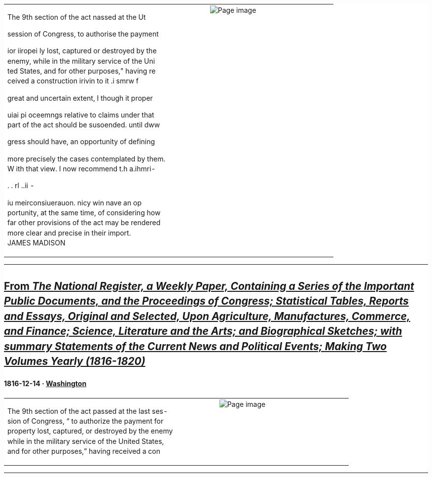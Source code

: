 <table style="width: 100%;"><tr><td style="width: 50%">

  
The 9th section of the act nassed at the Ut  
  
session of Congress, to authorise the payment  
  
ior iiropei ly lost, captured or destroyed by the  
enemy, while in the military service of the Uni­  
ted States, and for other purposes,&quot; having re­  
ceived a construction irivin to it .i smrw f  
  
great and uncertain extent, I though it proper  
  
uiai pi oceemngs relative to claims under that  
part of the act should be susoended. until dww  
  
gress should have, an opportunity of defining  
  
more precisely the cases contemplated by them.  
W ith that view. I now recommend t.h a.ihmri-  
  
. . rl ..ii -  
  
iu meirconsiuerauon. nicy win nave an op­  
portunity, at the same time, of considering how  
far other provisions of the act may be rendered  
more clear and precise in their import.  
JAMES MADISON
</td><td style="width: 50%; max-height: 75%; margin: auto; display: block;">
<img alt="Page image" src="https://newspapers.digitalnc.org/images/iiif/batch_ncu_StarRal3n_ver01%2Fdata%2F1816121301%2F0329.jp2/pct:23.56473696853231,45.14350346387671,22.555849147249578,11.254064753287148/!600,600/0/default.jpg"/>
</td>
</tr></table>

---

## [From _The National Register, a Weekly Paper, Containing a Series of the Important Public Documents, and the Proceedings of Congress; Statistical Tables, Reports and Essays, Original and Selected, Upon Agriculture, Manufactures, Commerce, and Finance; Science, Literature and the Arts; and Biographical Sketches; with summary Statements of the Current News and Political Events; Making Two Volumes Yearly (1816-1820)_](https://archive.org/details/sim_national-register-a-weekly-the-proceedings-of-congress_1816-12-14_2_16/page/n12/mode/1up?view=theater)

#### 1816-12-14 &middot; [Washington](http://dbpedia.org/resource/Washington%2C_D.C.)

<table style="width: 100%;"><tr><td style="width: 50%">

  
  
The 9th section of the act passed at the last ses-  
sion of Congress, “ to authorize the payment for  
property lost, captured, or destroyed by the enemy  
while in the military service of the United States,  
and for other purposes,” having received a con
</td><td style="width: 50%; max-height: 75%; margin: auto; display: block;">
<img alt="Page image" src="https://iiif.archive.org/image/iiif/2/sim_national-register-a-weekly-the-proceedings-of-congress_1816-12-14_2_16%2Fsim_national-register-a-weekly-the-proceedings-of-congress_1816-12-14_2_16_jp2.zip%2Fsim_national-register-a-weekly-the-proceedings-of-congress_1816-12-14_2_16_jp2%2Fsim_national-register-a-weekly-the-proceedings-of-congress_1816-12-14_2_16_0012.jp2/pct:50.38515406162465,81.75925925925925,33.753501400560225,5.277777777777778/600,/0/default.jpg"/>
</td>
</tr></table>

---